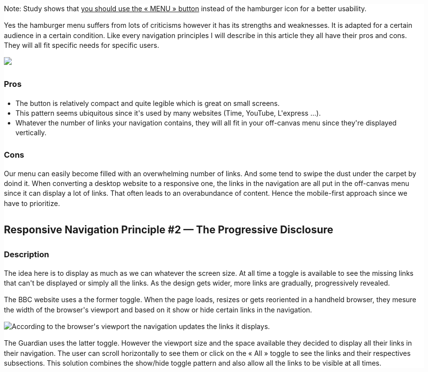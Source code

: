 Note: Study shows that [you should use the « MENU » button](https://web.archive.org/web/20170714093902/https://sitesforprofit.com/menu-eats-hamburger) instead of the hamburger icon for a better usability.

Yes the hamburger menu suffers from lots of criticisms however it has its strengths and weaknesses. It is adapted for a certain audience in a certain condition. Like every navigation principles I will describe in this article they all have their pros and cons. They will all fit specific needs for specific users.

![](@/assets/img/blog/hamburger-menu-button.gif)

<iframe height="300" style="width: 100%;" scrolling="no" title="Responsive Navigation Principle #1 - The Show/Hide Toggle" src="https://codepen.io/ChucKN0risK/embed/pgwxrw?default-tab=html%2Cresult" frameborder="no" loading="lazy" allowtransparency="true" allowfullscreen="true">
  See the Pen <a href="https://codepen.io/ChucKN0risK/pen/pgwxrw">
  Responsive Navigation Principle #1 - The Show/Hide Toggle</a> by Louis Chenais (<a href="https://codepen.io/ChucKN0risK">@ChucKN0risK</a>)
  on <a href="https://codepen.io">CodePen</a>.
</iframe>

### Pros

- The button is relatively compact and quite legible which is great on small screens.
- This pattern seems ubiquitous since it's used by many websites (Time, YouTube, L'express …).
- Whatever the number of links your navigation contains, they will all fit in your off-canvas menu since they're displayed vertically.

### Cons

Our menu can easily become filled with an overwhelming number of links. And some tend to swipe the dust under the carpet by doind it. When converting a desktop website to a responsive one, the links in the navigation are all put in the off-canvas menu since it can display a lot of links. That often leads to an overabundance of content. Hence the mobile-first approach since we have to prioritize.

## Responsive Navigation Principle #2 — The Progressive Disclosure

### Description

The idea here is to display as much as we can whatever the screen size. At all time a toggle is available to see the missing links that can't be displayed or simply all the links. As the design gets wider, more links are gradually, progressively revealed.

The BBC website uses a the former toggle. When the page loads, resizes or gets reoriented in a handheld browser, they mesure the width of the browser's viewport and based on it show or hide certain links in the navigation.

![According to the browser's viewport the navigation updates the links it displays.](@/assets/img/blog/progressive-disclosure-navigation.gif)

The Guardian uses the latter toggle. However the viewport size and the space available they decided to display all their links in their navigation. The user can scroll horizontally to see them or click on the « All » toggle to see the links and their respectives subsections. This solution combines the show/hide toggle pattern and also allow all the links to be visible at all times.
